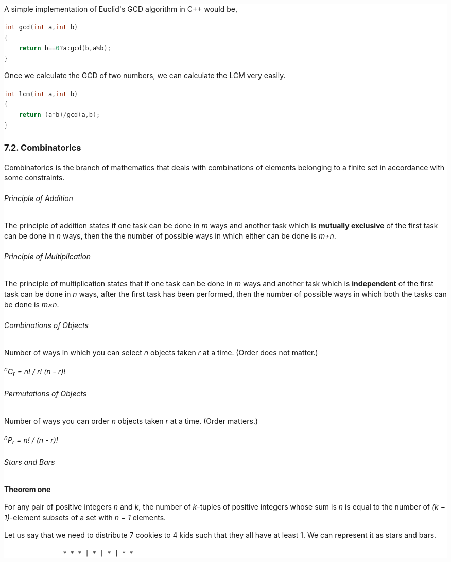 A simple implementation of Euclid's GCD algorithm in C++ would be,

```cpp
int gcd(int a,int b)
{
    return b==0?a:gcd(b,a%b);
}
```

Once we calculate the GCD of two numbers, we can calculate the LCM very easily. 

```cpp
int lcm(int a,int b)
{
    return (a*b)/gcd(a,b);
}
```

### 7.2. <a name='Combinatrics'></a>Combinatorics

Combinatorics is the branch of mathematics that deals with combinations of elements belonging to a finite set in accordance with some constraints.

###### Principle of Addition

The principle of addition states if one task can be done in *m* ways and another task which is **mutually exclusive** of the first task can be done in *n* ways, then the the number of possible ways in which either can be done is *m+n*.

###### Principle of Multiplication

The principle of multiplication states that if one task can be done in *m* ways and another task which is **independent** of the first task can be done in *n* ways, after the first task has been performed, then the number of possible ways in which both the tasks can be done is *m×n*.

###### Combinations of Objects

Number of ways in which you can select *n* objects taken *r* at a time. (Order does not matter.)

<sup>*n*</sup>*C*<sub>*r*</sub> *= n! / r! (n - r)!*

###### Permutations of Objects

Number of ways you can order *n* objects taken *r* at a time. (Order matters.)

<sup>*n*</sup>*P*<sub>*r*</sub> *= n! / (n - r)!*


###### Stars and Bars

**Theorem one**

For any pair of positive integers *n* and *k*, the number of *k*-tuples of positive integers whose sum is *n* is equal to the number of *(k − 1)*-element subsets of a set with *n − 1* elements. 

Let us say that we need to distribute 7 cookies to 4 kids such that they all have at least 1. We can represent it as stars and bars.

					* * * | * | * | * *
